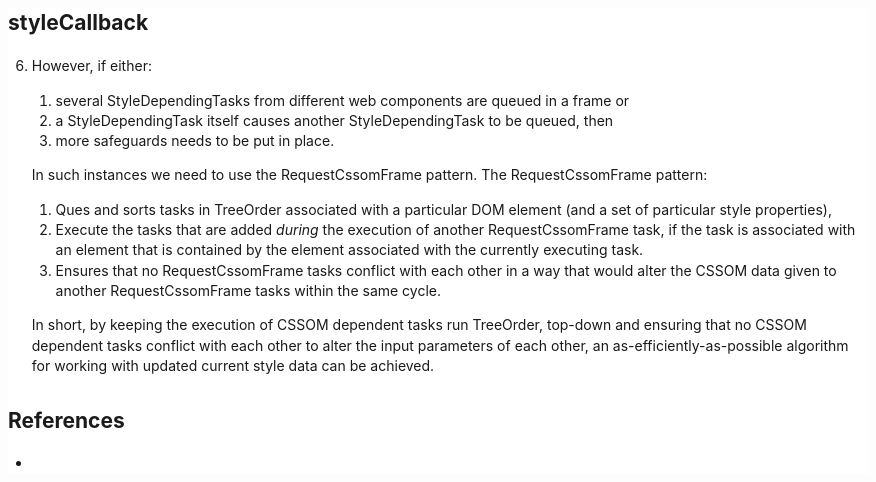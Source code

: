 ## styleCallback
   
6. However, if either:
   1. several StyleDependingTasks from different web components are queued in a frame or
   2. a StyleDependingTask itself causes another StyleDependingTask to be queued, then 
   3. more safeguards needs to be put in place.
   
   In such instances we need to use the RequestCssomFrame pattern.
   The RequestCssomFrame pattern:
   1. Ques and sorts tasks in TreeOrder associated with a particular DOM element (and a set of particular style properties),
   2. Execute the tasks that are added *during* the execution of another RequestCssomFrame task,
      if the task is associated with an element that is contained by the element associated with the 
      currently executing task.
   3. Ensures that no RequestCssomFrame tasks conflict with each other in a way that would alter
      the CSSOM data given to another RequestCssomFrame tasks within the same cycle.

   In short, by keeping the execution of CSSOM dependent tasks run TreeOrder, top-down and 
   ensuring that no CSSOM dependent tasks conflict with each other to alter the input parameters of 
   each other, an as-efficiently-as-possible algorithm for working with updated current style data can 
   be achieved.

## References

 * 
